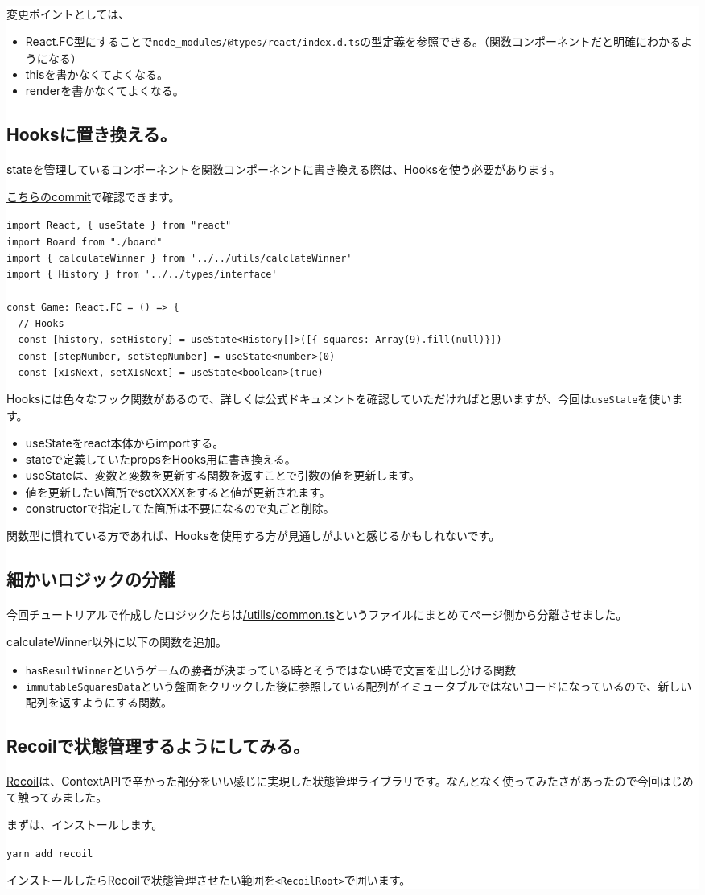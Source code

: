 変更ポイントとしては、
- React.FC型にすることで```node_modules/@types/react/index.d.ts```の型定義を参照できる。（関数コンポーネントだと明確にわかるようになる）
- thisを書かなくてよくなる。
- renderを書かなくてよくなる。

## Hooksに置き換える。

stateを管理しているコンポーネントを関数コンポーネントに書き換える際は、Hooksを使う必要があります。

[こちらのcommit](https://github.com/ryokatsuse/react-tutorial/commit/bb7e408441f6393e34280eef59ecf82c4dfd5a77)で確認できます。

```tsx
import React, { useState } from "react"
import Board from "./board"
import { calculateWinner } from '../../utils/calclateWinner'
import { History } from '../../types/interface'

const Game: React.FC = () => {
  // Hooks
  const [history, setHistory] = useState<History[]>([{ squares: Array(9).fill(null)}])
  const [stepNumber, setStepNumber] = useState<number>(0)
  const [xIsNext, setXIsNext] = useState<boolean>(true)
```

Hooksには色々なフック関数があるので、詳しくは公式ドキュメントを確認していただければと思いますが、今回は```useState```を使います。

- useStateをreact本体からimportする。
- stateで定義していたpropsをHooks用に書き換える。
- useStateは、変数と変数を更新する関数を返すことで引数の値を更新します。
- 値を更新したい箇所でsetXXXXをすると値が更新されます。
- constructorで指定してた箇所は不要になるので丸ごと削除。

関数型に慣れている方であれば、Hooksを使用する方が見通しがよいと感じるかもしれないです。

## 細かいロジックの分離

今回チュートリアルで作成したロジックたちは[/utills/common.ts](https://github.com/ryokatsuse/react-tutorial/blob/main/src/utils/common.ts)というファイルにまとめてページ側から分離させました。

calculateWinner以外に以下の関数を追加。
- ```hasResultWinner```というゲームの勝者が決まっている時とそうではない時で文言を出し分ける関数
- ```immutableSquaresData```という盤面をクリックした後に参照している配列がイミュータブルではないコードになっているので、新しい配列を返すようにする関数。

## Recoilで状態管理するようにしてみる。

[Recoil](https://recoiljs.org/)は、ContextAPIで辛かった部分をいい感じに実現した状態管理ライブラリです。なんとなく使ってみたさがあったので今回はじめて触ってみました。

まずは、インストールします。
```
yarn add recoil
```

インストールしたらRecoilで状態管理させたい範囲を```<RecoilRoot>```で囲います。
